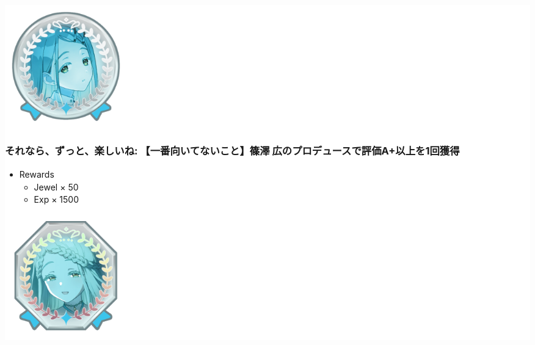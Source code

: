 <img src="img/img_general_achievement_shro-2-000_003.png" style="width:200px;"/>

### それなら、ずっと、楽しいね: 【一番向いてないこと】篠澤 広のプロデュースで評価A+以上を1回獲得
* Rewards
	* Jewel × 50
	* Exp × 1500

<img src="img/img_general_achievement_shro-3-000_001.png" style="width:200px;"/>
